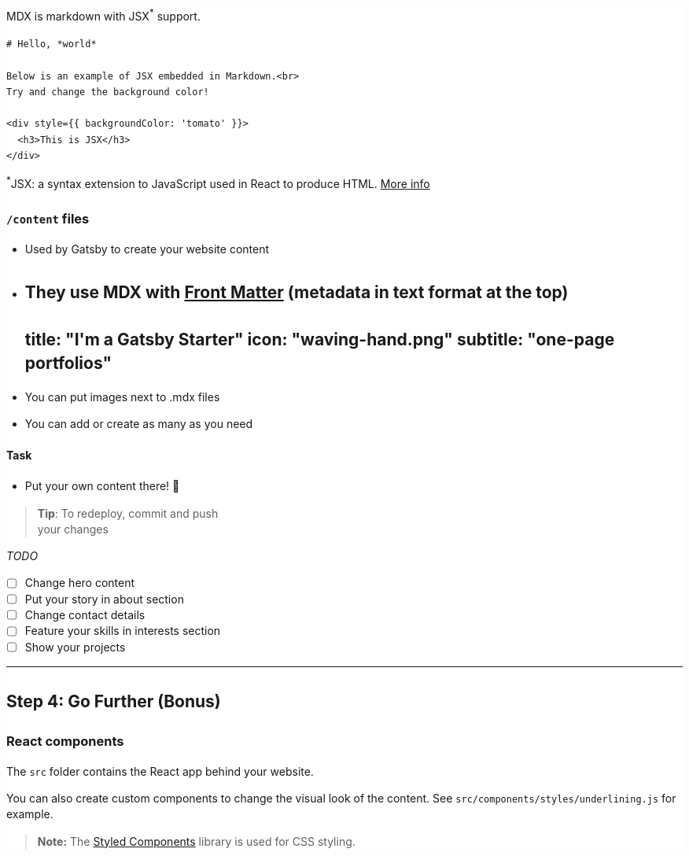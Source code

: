 MDX is markdown with JSX<sup>*</sup> support.

```mdx
# Hello, *world*

Below is an example of JSX embedded in Markdown.<br>
Try and change the background color!

<div style={{ backgroundColor: 'tomato' }}>
  <h3>This is JSX</h3>
</div>
```

<sup>*</sup>JSX: a syntax extension to JavaScript used in React to produce HTML. [More info](https://reactjs.org/docs/introducing-jsx.html)

### `/content` files

- Used by Gatsby to create your website content
- They use MDX with [Front Matter](https://jekyllrb.com/docs/front-matter/) (metadata in text format at the top)
    ---
    title: "I'm a Gatsby Starter"
    icon: "waving-hand.png"
    subtitle: "one-page portfolios"
    ---

- You can put images next to .mdx files
- You can add or create as many as you need

#### Task

- Put your own content there! 🌈

> **Tip**: To redeploy, commit and push<br>your changes

*TODO*
- [ ] Change hero content
- [ ] Put your story in about section
- [ ] Change contact details
- [ ] Feature your skills in interests section
- [ ] Show your projects

---

## Step 4: Go Further (Bonus)

### React components

The `src` folder contains the React app behind your website.

You can also create custom components to change the visual look of the content.
See `src/components/styles/underlining.js` for example.

>**Note:** The [Styled Components](https://styled-components.com/) library is used for CSS styling.
